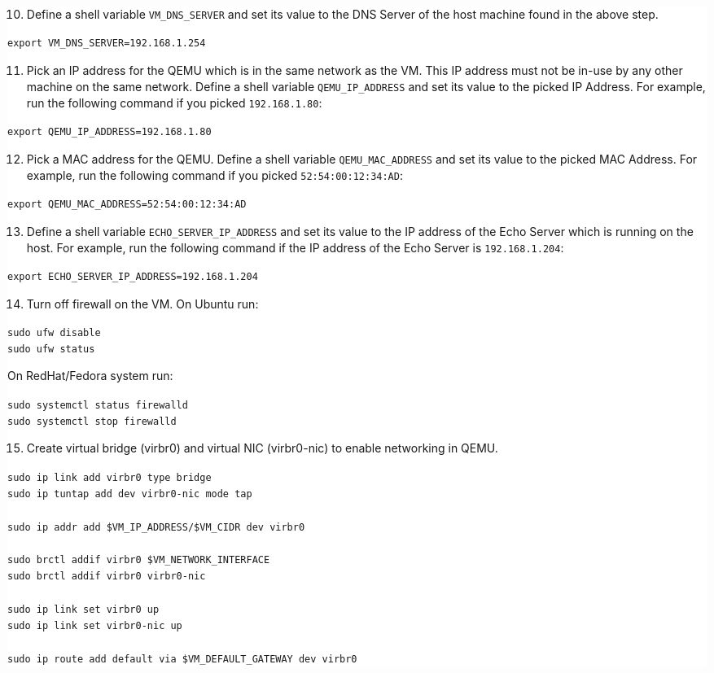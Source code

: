 10. Define a shell variable `VM_DNS_SERVER` and set its value to the DNS Server
    of the host machine found in the above step.

```shell
export VM_DNS_SERVER=192.168.1.254
```

11. Pick an IP address for the QEMU which is in the same network as the VM. This
    IP address must not be in-use by any other machine on the same network.
    Define a shell variable `QEMU_IP_ADDRESS` and set its value to the picked IP
    Address. For example, run the following command if you picked
    `192.168.1.80`:

```shell
export QEMU_IP_ADDRESS=192.168.1.80
```

12. Pick a MAC address for the QEMU. Define a shell variable `QEMU_MAC_ADDRESS`
    and set its value to the picked MAC Address. For example, run the following
    command if you picked `52:54:00:12:34:AD`:

```shell
export QEMU_MAC_ADDRESS=52:54:00:12:34:AD
```

13. Define a shell variable `ECHO_SERVER_IP_ADDRESS` and set its value to the IP
    address of the Echo Server which is running on the host. For example, run
    the following command if the IP address of the Echo Server is
    `192.168.1.204`:

```shell
export ECHO_SERVER_IP_ADDRESS=192.168.1.204
```

14. Turn off firewall on the VM. On Ubuntu run:

```shell
sudo ufw disable
sudo ufw status
```

On RedHat/Fedora system run:

```shell
sudo systemctl status firewalld
sudo systemctl stop firewalld
```

15. Create virtual bridge (virbr0) and virtual NIC (virbr0-nic) to enable
    networking in QEMU.

```shell
sudo ip link add virbr0 type bridge
sudo ip tuntap add dev virbr0-nic mode tap

sudo ip addr add $VM_IP_ADDRESS/$VM_CIDR dev virbr0

sudo brctl addif virbr0 $VM_NETWORK_INTERFACE
sudo brctl addif virbr0 virbr0-nic

sudo ip link set virbr0 up
sudo ip link set virbr0-nic up

sudo ip route add default via $VM_DEFAULT_GATEWAY dev virbr0
```
